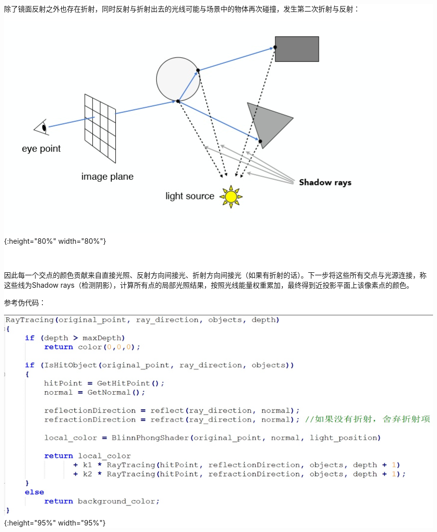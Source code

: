 除了镜面反射之外也存在折射，同时反射与折射出去的光线可能与场景中的物体再次碰撞，发生第二次折射与反射：



![avatar](../assets/img/post/b8d63fb39f2f32fc4.jpg){:height="80%" width="80%"}


<br/>


因此每一个交点的颜色贡献来自直接光照、反射方向间接光、折射方向间接光（如果有折射的话）。下一步将这些所有交点与光源连接，称这些线为Shadow rays（检测阴影），计算所有点的局部光照结果，按照光线能量权重累加，最终得到近投影平面上该像素点的颜色。

参考伪代码：

![avatar](../assets/img/post/v2-2328e55dc058f6a0efaf606111f7253c_r.jpg){:height="95%" width="95%"}
